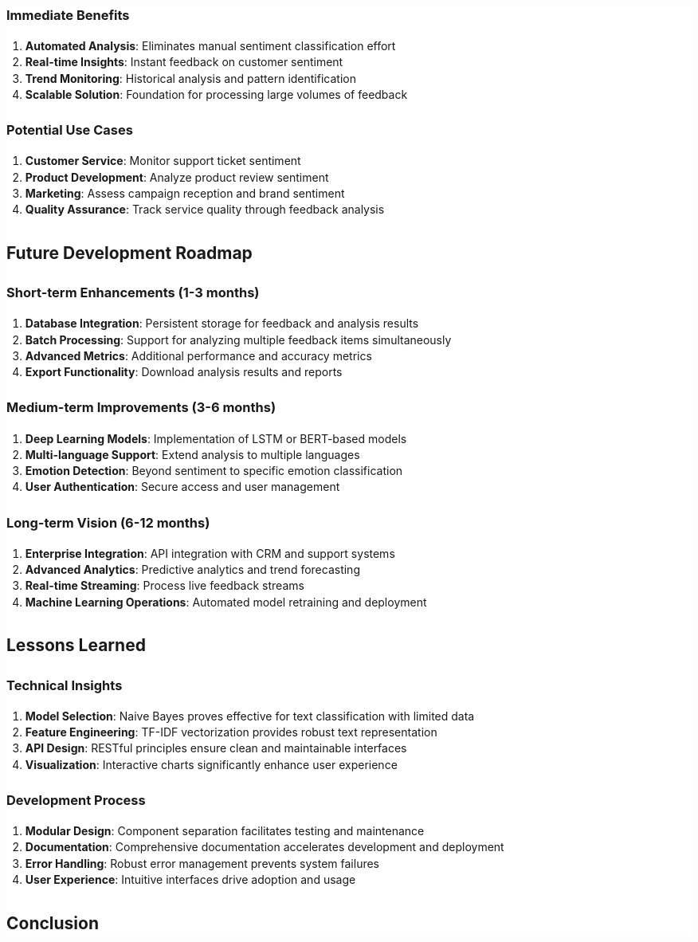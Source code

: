 ### Immediate Benefits
1. **Automated Analysis**: Eliminates manual sentiment classification effort
2. **Real-time Insights**: Instant feedback on customer sentiment
3. **Trend Monitoring**: Historical analysis and pattern identification
4. **Scalable Solution**: Foundation for processing large volumes of feedback

### Potential Use Cases
1. **Customer Service**: Monitor support ticket sentiment
2. **Product Development**: Analyze product review sentiment
3. **Marketing**: Assess campaign reception and brand sentiment
4. **Quality Assurance**: Track service quality through feedback analysis

## Future Development Roadmap

### Short-term Enhancements (1-3 months)
1. **Database Integration**: Persistent storage for feedback and analysis results
2. **Batch Processing**: Support for analyzing multiple feedback items simultaneously
3. **Advanced Metrics**: Additional performance and accuracy metrics
4. **Export Functionality**: Download analysis results and reports

### Medium-term Improvements (3-6 months)
1. **Deep Learning Models**: Implementation of LSTM or BERT-based models
2. **Multi-language Support**: Extend analysis to multiple languages
3. **Emotion Detection**: Beyond sentiment to specific emotion classification
4. **User Authentication**: Secure access and user management

### Long-term Vision (6-12 months)
1. **Enterprise Integration**: API integration with CRM and support systems
2. **Advanced Analytics**: Predictive analytics and trend forecasting
3. **Real-time Streaming**: Process live feedback streams
4. **Machine Learning Operations**: Automated model retraining and deployment

## Lessons Learned

### Technical Insights
1. **Model Selection**: Naive Bayes proves effective for text classification with limited data
2. **Feature Engineering**: TF-IDF vectorization provides robust text representation
3. **API Design**: RESTful principles ensure clean and maintainable interfaces
4. **Visualization**: Interactive charts significantly enhance user experience

### Development Process
1. **Modular Design**: Component separation facilitates testing and maintenance
2. **Documentation**: Comprehensive documentation accelerates development and deployment
3. **Error Handling**: Robust error management prevents system failures
4. **User Experience**: Intuitive interfaces drive adoption and usage

## Conclusion

